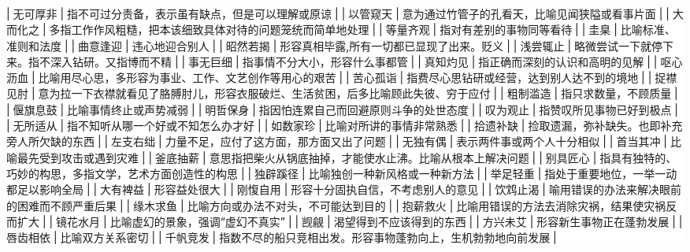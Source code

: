 | 无可厚非 | 指不可过分责备，表示虽有缺点，但是可以理解或原谅             |
| 以管窥天 | 意为通过竹管子的孔看天，比喻见闻狭隘或看事片面               |
| 大而化之 | 多指工作作风粗糙，把本该细致具体对待的问题笼统而简单地处理   |
| 等量齐观 | 指对有差别的事物同等看待                                     |
|   圭臬   | 比喻标准、准则和法度                                         |
| 曲意逢迎 | 违心地迎合别人                                               |
| 昭然若揭 | 形容真相毕露,所有一切都已显现了出来。贬义                    |
| 浅尝辄止 | 略微尝试一下就停下来。指不深入钻研。又指博而不精             |
| 事无巨细 | 指事情不分大小，形容什么事都管                               |
| 真知灼见 | 指正确而深刻的认识和高明的见解                               |
| 呕心沥血 | 比喻用尽心思，多形容为事业、工作、文艺创作等用心的艰苦       |
| 苦心孤诣 | 指费尽心思钻研或经营，达到别人达不到的境地                   |
| 捉襟见肘 | 意为拉一下衣襟就看见了胳膊肘儿，形容衣服破烂、生活贫困，后多比喻顾此失彼、穷于应付 |
| 粗制滥造 | 指只求数量，不顾质量                                         |
| 偃旗息鼓 | 比喻事情终止或声势减弱                                       |
| 明哲保身 | 指因怕连累自己而回避原则斗争的处世态度                       |
| 叹为观止 | 指赞叹所见事物已好到极点                                     |
| 无所适从 | 指不知听从哪一个好或不知怎么办才好                           |
| 如数家珍 | 比喻对所讲的事情非常熟悉                                     |
| 拾遗补缺 | 捡取遗漏，弥补缺失。也即补充旁人所欠缺的东西                 |
| 左支右绌 | 力量不足，应付了这方面，那方面又出了问题                     |
| 无独有偶 | 表示两件事或两个人十分相似                                   |
| 首当其冲 | 比喻最先受到攻击或遇到灾难                                   |
| 釜底抽薪 | 意思指把柴火从锅底抽掉，才能使水止沸。比喻从根本上解决问题   |
| 别具匠心 | 指具有独特的、巧妙的构思，多指文学，艺术方面创造性的构思     |
| 独辟蹊径 | 比喻独创一种新风格或一种新方法                               |
| 举足轻重 | 指处于重要地位，一举一动都足以影响全局                       |
| 大有裨益 | 形容益处很大                                                 |
| 刚愎自用 | 形容十分固执自信，不考虑别人的意见                           |
| 饮鸩止渴 | 喻用错误的办法来解决眼前的困难而不顾严重后果                 |
| 缘木求鱼 | 比喻方向或办法不对头，不可能达到目的                         |
| 抱薪救火 | 比喻用错误的方法去消除灾祸，结果使灾祸反而扩大               |
| 镜花水月 | 比喻虚幻的景象，强调“虚幻不真实”                             |
|   觊觎   | 渴望得到不应该得到的东西                                     |
| 方兴未艾 | 形容新生事物正在蓬勃发展                                       |
| 唇齿相依 | 比喻双方关系密切                                             |
| 千帆竞发 | 指数不尽的船只竞相出发。形容事物蓬勃向上，生机勃勃地向前发展 |